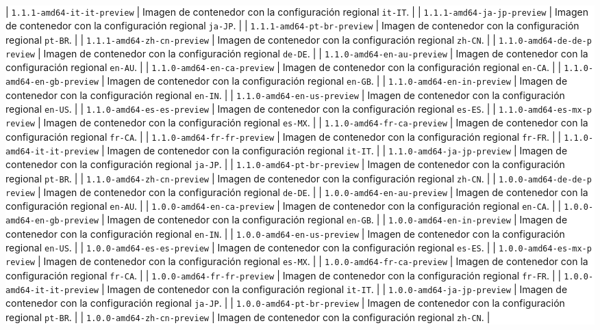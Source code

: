 | `1.1.1-amd64-it-it-preview` | Imagen de contenedor con la configuración regional `it-IT`. |
| `1.1.1-amd64-ja-jp-preview` | Imagen de contenedor con la configuración regional `ja-JP`. |
| `1.1.1-amd64-pt-br-preview` | Imagen de contenedor con la configuración regional `pt-BR`. |
| `1.1.1-amd64-zh-cn-preview` | Imagen de contenedor con la configuración regional `zh-CN`. |
| `1.1.0-amd64-de-de-preview` | Imagen de contenedor con la configuración regional `de-DE`. |
| `1.1.0-amd64-en-au-preview` | Imagen de contenedor con la configuración regional `en-AU`. |
| `1.1.0-amd64-en-ca-preview` | Imagen de contenedor con la configuración regional `en-CA`. |
| `1.1.0-amd64-en-gb-preview` | Imagen de contenedor con la configuración regional `en-GB`. |
| `1.1.0-amd64-en-in-preview` | Imagen de contenedor con la configuración regional `en-IN`. |
| `1.1.0-amd64-en-us-preview` | Imagen de contenedor con la configuración regional `en-US`. |
| `1.1.0-amd64-es-es-preview` | Imagen de contenedor con la configuración regional `es-ES`. |
| `1.1.0-amd64-es-mx-preview` | Imagen de contenedor con la configuración regional `es-MX`. |
| `1.1.0-amd64-fr-ca-preview` | Imagen de contenedor con la configuración regional `fr-CA`. |
| `1.1.0-amd64-fr-fr-preview` | Imagen de contenedor con la configuración regional `fr-FR`. |
| `1.1.0-amd64-it-it-preview` | Imagen de contenedor con la configuración regional `it-IT`. |
| `1.1.0-amd64-ja-jp-preview` | Imagen de contenedor con la configuración regional `ja-JP`. |
| `1.1.0-amd64-pt-br-preview` | Imagen de contenedor con la configuración regional `pt-BR`. |
| `1.1.0-amd64-zh-cn-preview` | Imagen de contenedor con la configuración regional `zh-CN`. |
| `1.0.0-amd64-de-de-preview` | Imagen de contenedor con la configuración regional `de-DE`. |
| `1.0.0-amd64-en-au-preview` | Imagen de contenedor con la configuración regional `en-AU`. |
| `1.0.0-amd64-en-ca-preview` | Imagen de contenedor con la configuración regional `en-CA`. |
| `1.0.0-amd64-en-gb-preview` | Imagen de contenedor con la configuración regional `en-GB`. |
| `1.0.0-amd64-en-in-preview` | Imagen de contenedor con la configuración regional `en-IN`. |
| `1.0.0-amd64-en-us-preview` | Imagen de contenedor con la configuración regional `en-US`. |
| `1.0.0-amd64-es-es-preview` | Imagen de contenedor con la configuración regional `es-ES`. |
| `1.0.0-amd64-es-mx-preview` | Imagen de contenedor con la configuración regional `es-MX`. |
| `1.0.0-amd64-fr-ca-preview` | Imagen de contenedor con la configuración regional `fr-CA`. |
| `1.0.0-amd64-fr-fr-preview` | Imagen de contenedor con la configuración regional `fr-FR`. |
| `1.0.0-amd64-it-it-preview` | Imagen de contenedor con la configuración regional `it-IT`. |
| `1.0.0-amd64-ja-jp-preview` | Imagen de contenedor con la configuración regional `ja-JP`. |
| `1.0.0-amd64-pt-br-preview` | Imagen de contenedor con la configuración regional `pt-BR`. |
| `1.0.0-amd64-zh-cn-preview` | Imagen de contenedor con la configuración regional `zh-CN`. |
